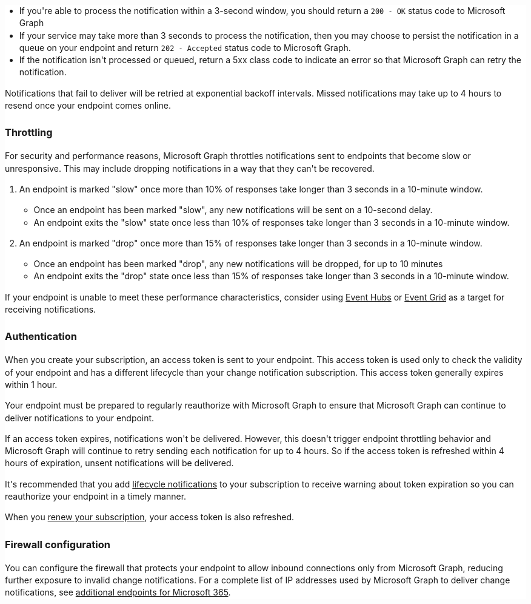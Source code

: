 - If you're able to process the notification within a 3-second window, you should return a `200 - OK` status code to Microsoft Graph
 - If your service may take more than 3 seconds to process the notification, then you may choose to persist the notification in a queue on your endpoint and return `202 - Accepted` status code to Microsoft Graph.
 - If the notification isn't processed or queued, return a 5xx class code to indicate an error so that Microsoft Graph can retry the notification.

Notifications that fail to deliver will be retried at exponential backoff intervals. Missed notifications may take up to 4 hours to resend once your endpoint comes online.

### Throttling
For security and performance reasons, Microsoft Graph throttles notifications sent to endpoints that become slow or unresponsive. This may include dropping notifications in a way that they can't be recovered.

1. An endpoint is marked "slow" once more than 10% of responses take longer than 3 seconds in a 10-minute window.
      - Once an endpoint has been marked "slow", any new notifications will be sent on a 10-second delay.
      - An endpoint exits the "slow" state once less than 10% of responses take longer than 3 seconds in a 10-minute window.

2. An endpoint is marked "drop" once more than 15% of responses take longer than 3 seconds in a 10-minute window.
      - Once an endpoint has been marked "drop", any new notifications will be dropped, for up to 10 minutes
      - An endpoint exits the "drop" state once less than 15% of responses take longer than 3 seconds in a 10-minute window.

If your endpoint is unable to meet these performance characteristics, consider using [Event Hubs](/graph/change-notifications-delivery-event-hubs) or [Event Grid](/azure/event-grid/subscribe-to-graph-api-events?context=graph/context) as a target for receiving notifications.

### Authentication
When you create your subscription, an access token is sent to your endpoint. This access token is used only to check the validity of your endpoint and has a different lifecycle than your change notification subscription. This access token generally expires within 1 hour.

Your endpoint must be prepared to regularly reauthorize with Microsoft Graph to ensure that Microsoft Graph can continue to deliver notifications to your endpoint.

If an access token expires, notifications won't be delivered.  However, this doesn't trigger endpoint throttling behavior and Microsoft Graph will continue to retry sending each notification for up to 4 hours. So if the access token is refreshed within 4 hours of expiration, unsent notifications will be delivered.

It's recommended that you add [lifecycle notifications](.\change-notifications-lifecycle-events.md) to your subscription to receive warning about token expiration so you can reauthorize your endpoint in a timely manner.

When you [renew your subscription](#renew-a-subscription), your access token is also refreshed.

### Firewall configuration
You can configure the firewall that protects your endpoint to allow inbound connections only from Microsoft Graph, reducing further exposure to invalid change notifications. For a complete list of IP addresses used by Microsoft Graph to deliver change notifications, see [additional endpoints for Microsoft 365](/office365/enterprise/additional-office365-ip-addresses-and-urls).

